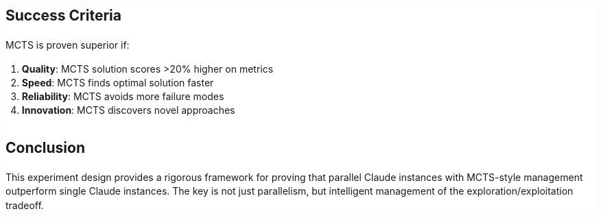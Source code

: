 ```javascript
```

## Success Criteria

MCTS is proven superior if:
1. **Quality**: MCTS solution scores >20% higher on metrics
2. **Speed**: MCTS finds optimal solution faster
3. **Reliability**: MCTS avoids more failure modes
4. **Innovation**: MCTS discovers novel approaches

## Conclusion

This experiment design provides a rigorous framework for proving that parallel Claude instances with MCTS-style management outperform single Claude instances. The key is not just parallelism, but intelligent management of the exploration/exploitation tradeoff.